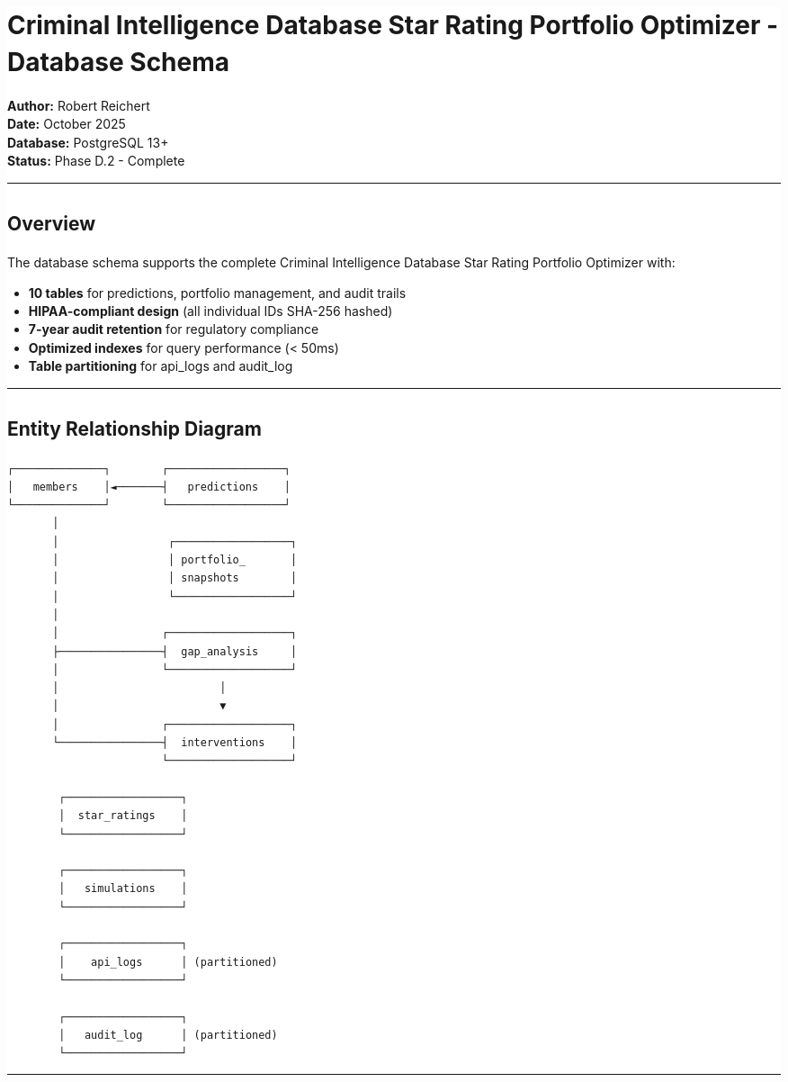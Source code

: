 # Criminal Intelligence Database Star Rating Portfolio Optimizer - Database Schema

**Author:** Robert Reichert  
**Date:** October 2025  
**Database:** PostgreSQL 13+  
**Status:** Phase D.2 - Complete

---

## Overview

The database schema supports the complete Criminal Intelligence Database Star Rating Portfolio Optimizer with:
- **10 tables** for predictions, portfolio management, and audit trails
- **HIPAA-compliant design** (all individual IDs SHA-256 hashed)
- **7-year audit retention** for regulatory compliance
- **Optimized indexes** for query performance (< 50ms)
- **Table partitioning** for api_logs and audit_log

---

## Entity Relationship Diagram

```
┌──────────────┐        ┌──────────────────┐
│   members    │◄───────┤   predictions    │
└──────────────┘        └──────────────────┘
       │
       │                 ┌──────────────────┐
       │                 │ portfolio_       │
       │                 │ snapshots        │
       │                 └──────────────────┘
       │
       │                ┌───────────────────┐
       ├────────────────┤  gap_analysis     │
       │                └───────────────────┘
       │                         │
       │                         ▼
       │                ┌───────────────────┐
       └────────────────┤  interventions    │
                        └───────────────────┘

        ┌──────────────────┐
        │  star_ratings    │
        └──────────────────┘

        ┌──────────────────┐
        │   simulations    │
        └──────────────────┘

        ┌──────────────────┐
        │    api_logs      │ (partitioned)
        └──────────────────┘

        ┌──────────────────┐
        │   audit_log      │ (partitioned)
        └──────────────────┘
```

---